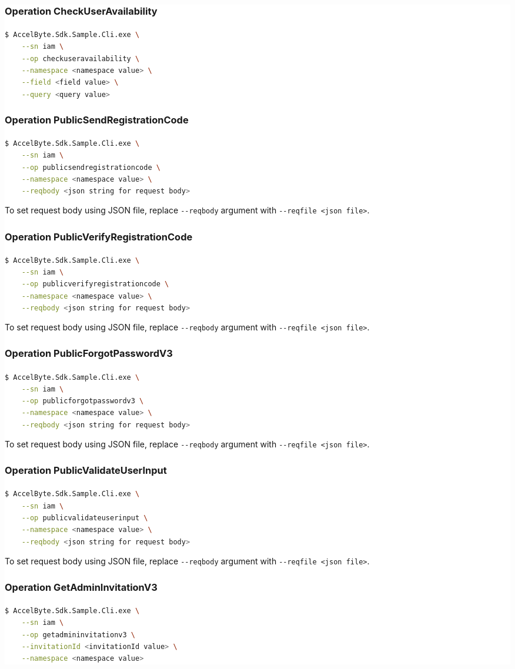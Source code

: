 ### Operation CheckUserAvailability
```sh
$ AccelByte.Sdk.Sample.Cli.exe \
    --sn iam \
    --op checkuseravailability \
    --namespace <namespace value> \
    --field <field value> \
    --query <query value>
```

### Operation PublicSendRegistrationCode
```sh
$ AccelByte.Sdk.Sample.Cli.exe \
    --sn iam \
    --op publicsendregistrationcode \
    --namespace <namespace value> \
    --reqbody <json string for request body>
```
To set request body using JSON file, replace `--reqbody` argument with `--reqfile <json file>`.

### Operation PublicVerifyRegistrationCode
```sh
$ AccelByte.Sdk.Sample.Cli.exe \
    --sn iam \
    --op publicverifyregistrationcode \
    --namespace <namespace value> \
    --reqbody <json string for request body>
```
To set request body using JSON file, replace `--reqbody` argument with `--reqfile <json file>`.

### Operation PublicForgotPasswordV3
```sh
$ AccelByte.Sdk.Sample.Cli.exe \
    --sn iam \
    --op publicforgotpasswordv3 \
    --namespace <namespace value> \
    --reqbody <json string for request body>
```
To set request body using JSON file, replace `--reqbody` argument with `--reqfile <json file>`.

### Operation PublicValidateUserInput
```sh
$ AccelByte.Sdk.Sample.Cli.exe \
    --sn iam \
    --op publicvalidateuserinput \
    --namespace <namespace value> \
    --reqbody <json string for request body>
```
To set request body using JSON file, replace `--reqbody` argument with `--reqfile <json file>`.

### Operation GetAdminInvitationV3
```sh
$ AccelByte.Sdk.Sample.Cli.exe \
    --sn iam \
    --op getadmininvitationv3 \
    --invitationId <invitationId value> \
    --namespace <namespace value>
```
